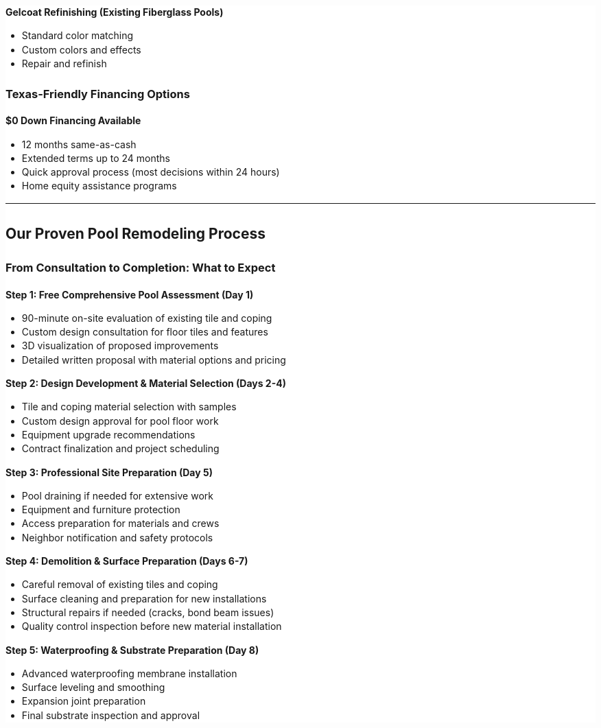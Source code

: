 **Gelcoat Refinishing (Existing Fiberglass Pools)**

* Standard color matching  
* Custom colors and effects  
* Repair and refinish

### **Texas-Friendly Financing Options**

**$0 Down Financing Available**

* 12 months same-as-cash  
* Extended terms up to 24 months  
* Quick approval process (most decisions within 24 hours)  
* Home equity assistance programs

---

## **Our Proven Pool Remodeling Process**

### **From Consultation to Completion: What to Expect**

**Step 1: Free Comprehensive Pool Assessment (Day 1\)**

* 90-minute on-site evaluation of existing tile and coping  
* Custom design consultation for floor tiles and features  
* 3D visualization of proposed improvements  
* Detailed written proposal with material options and pricing

**Step 2: Design Development & Material Selection (Days 2-4)**

* Tile and coping material selection with samples  
* Custom design approval for pool floor work  
* Equipment upgrade recommendations  
* Contract finalization and project scheduling

**Step 3: Professional Site Preparation (Day 5\)**

* Pool draining if needed for extensive work  
* Equipment and furniture protection  
* Access preparation for materials and crews  
* Neighbor notification and safety protocols

**Step 4: Demolition & Surface Preparation (Days 6-7)**

* Careful removal of existing tiles and coping  
* Surface cleaning and preparation for new installations  
* Structural repairs if needed (cracks, bond beam issues)  
* Quality control inspection before new material installation

**Step 5: Waterproofing & Substrate Preparation (Day 8\)**

* Advanced waterproofing membrane installation  
* Surface leveling and smoothing  
* Expansion joint preparation  
* Final substrate inspection and approval
